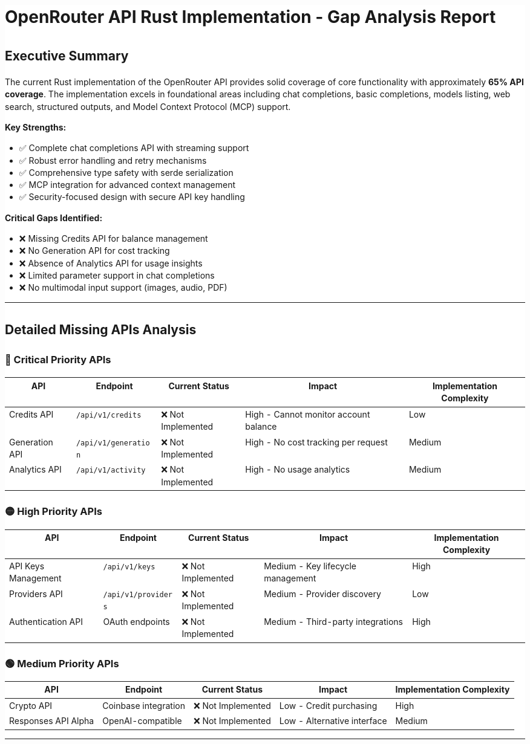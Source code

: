 # OpenRouter API Rust Implementation - Gap Analysis Report

## Executive Summary

The current Rust implementation of the OpenRouter API provides solid coverage of core functionality with approximately **65% API coverage**. The implementation excels in foundational areas including chat completions, basic completions, models listing, web search, structured outputs, and Model Context Protocol (MCP) support.

**Key Strengths:**
- ✅ Complete chat completions API with streaming support
- ✅ Robust error handling and retry mechanisms
- ✅ Comprehensive type safety with serde serialization
- ✅ MCP integration for advanced context management
- ✅ Security-focused design with secure API key handling

**Critical Gaps Identified:**
- ❌ Missing Credits API for balance management
- ❌ No Generation API for cost tracking
- ❌ Absence of Analytics API for usage insights
- ❌ Limited parameter support in chat completions
- ❌ No multimodal input support (images, audio, PDF)

---

## Detailed Missing APIs Analysis

### 🔴 Critical Priority APIs

| API | Endpoint | Current Status | Impact | Implementation Complexity |
|-----|----------|----------------|--------|---------------------------|
| Credits API | `/api/v1/credits` | ❌ Not Implemented | High - Cannot monitor account balance | Low |
| Generation API | `/api/v1/generation` | ❌ Not Implemented | High - No cost tracking per request | Medium |
| Analytics API | `/api/v1/activity` | ❌ Not Implemented | High - No usage analytics | Medium |

### 🟡 High Priority APIs

| API | Endpoint | Current Status | Impact | Implementation Complexity |
|-----|----------|----------------|--------|---------------------------|
| API Keys Management | `/api/v1/keys` | ❌ Not Implemented | Medium - Key lifecycle management | High |
| Providers API | `/api/v1/providers` | ❌ Not Implemented | Medium - Provider discovery | Low |
| Authentication API | OAuth endpoints | ❌ Not Implemented | Medium - Third-party integrations | High |

### 🟢 Medium Priority APIs

| API | Endpoint | Current Status | Impact | Implementation Complexity |
|-----|----------|----------------|--------|---------------------------|
| Crypto API | Coinbase integration | ❌ Not Implemented | Low - Credit purchasing | High |
| Responses API Alpha | OpenAI-compatible | ❌ Not Implemented | Low - Alternative interface | Medium |

---